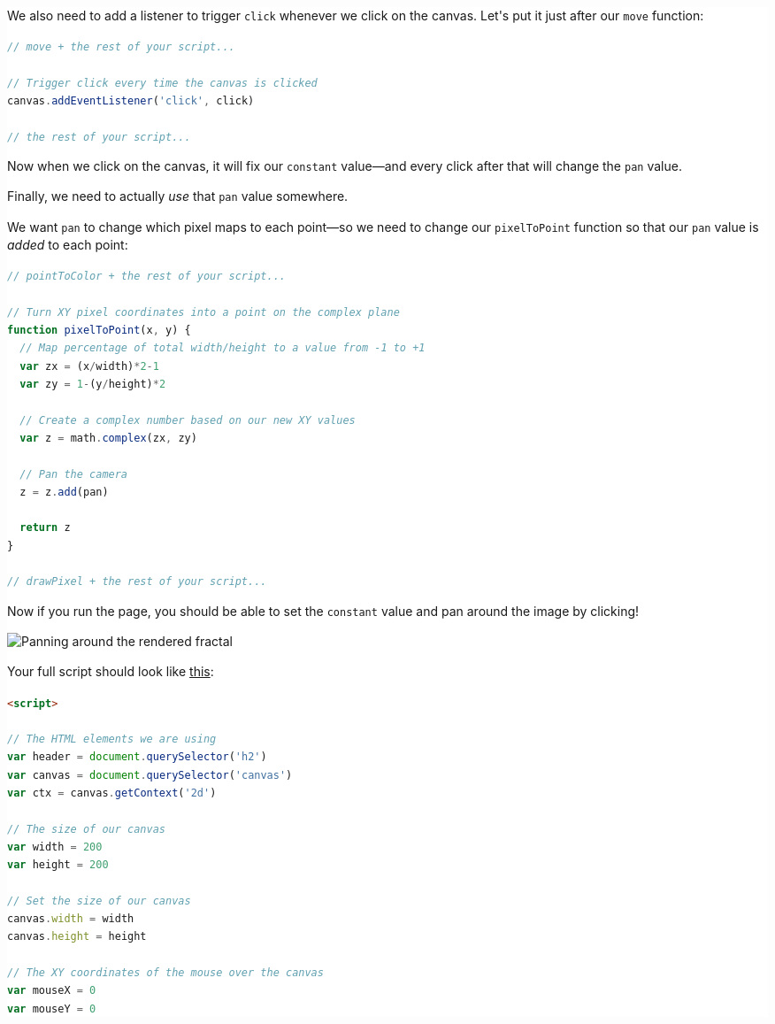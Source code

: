 We also need to add a listener to trigger `click` whenever we click on the canvas. Let's put it just after our `move` function:

```javascript
// move + the rest of your script...

// Trigger click every time the canvas is clicked
canvas.addEventListener('click', click)

// the rest of your script...
```

Now when we click on the canvas, it will fix our `constant` value—and every click after that will change the `pan` value.

Finally, we need to actually _use_ that `pan` value somewhere.

We want `pan` to change which pixel maps to each point—so we need to change our `pixelToPoint` function so that our `pan` value is _added_ to each point:

```javascript
// pointToColor + the rest of your script...

// Turn XY pixel coordinates into a point on the complex plane
function pixelToPoint(x, y) {
  // Map percentage of total width/height to a value from -1 to +1
  var zx = (x/width)*2-1
  var zy = 1-(y/height)*2

  // Create a complex number based on our new XY values
  var z = math.complex(zx, zy)

  // Pan the camera
  z = z.add(pan)

  return z
}

// drawPixel + the rest of your script...
```

Now if you run the page, you should be able to set the `constant` value and pan around the image by clicking!

![Panning around the rendered fractal](/img/julia_fractal_pan.gif)

Your full script should look like [this](https://repl.it/@polytrope/julia-fractals-click-pan):

```html
<script>

// The HTML elements we are using
var header = document.querySelector('h2')
var canvas = document.querySelector('canvas')
var ctx = canvas.getContext('2d')

// The size of our canvas
var width = 200
var height = 200

// Set the size of our canvas
canvas.width = width
canvas.height = height

// The XY coordinates of the mouse over the canvas
var mouseX = 0
var mouseY = 0

```